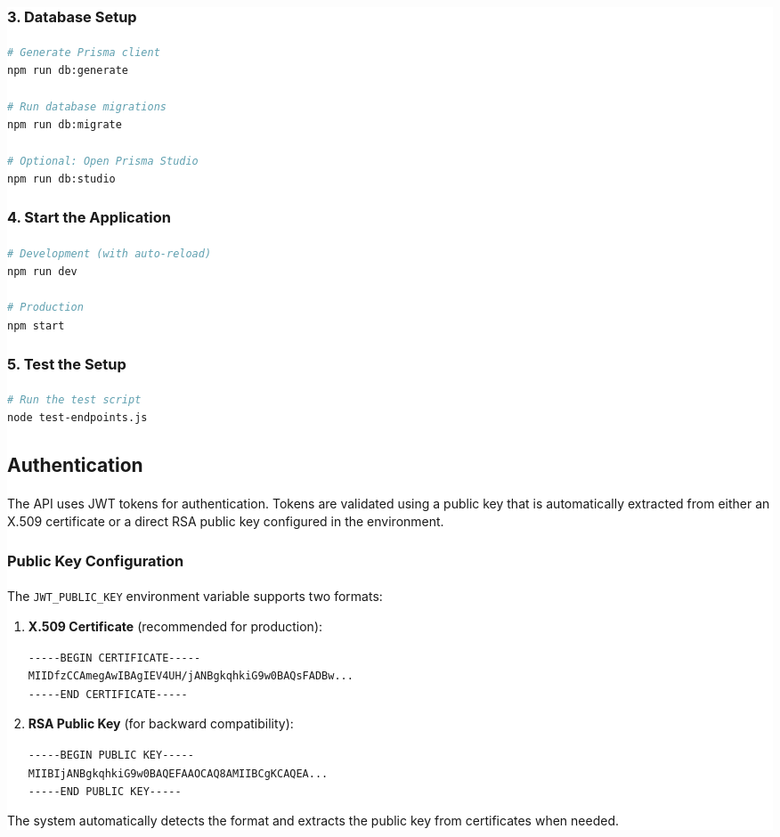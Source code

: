 ### 3. Database Setup

```bash
# Generate Prisma client
npm run db:generate

# Run database migrations
npm run db:migrate

# Optional: Open Prisma Studio
npm run db:studio
```

### 4. Start the Application

```bash
# Development (with auto-reload)
npm run dev

# Production
npm start
```

### 5. Test the Setup

```bash
# Run the test script
node test-endpoints.js
```

## Authentication

The API uses JWT tokens for authentication. Tokens are validated using a public key that is automatically extracted from either an X.509 certificate or a direct RSA public key configured in the environment.

### Public Key Configuration

The `JWT_PUBLIC_KEY` environment variable supports two formats:

1. **X.509 Certificate** (recommended for production):
   ```
   -----BEGIN CERTIFICATE-----
   MIIDfzCCAmegAwIBAgIEV4UH/jANBgkqhkiG9w0BAQsFADBw...
   -----END CERTIFICATE-----
   ```

2. **RSA Public Key** (for backward compatibility):
   ```
   -----BEGIN PUBLIC KEY-----
   MIIBIjANBgkqhkiG9w0BAQEFAAOCAQ8AMIIBCgKCAQEA...
   -----END PUBLIC KEY-----
   ```

The system automatically detects the format and extracts the public key from certificates when needed.

